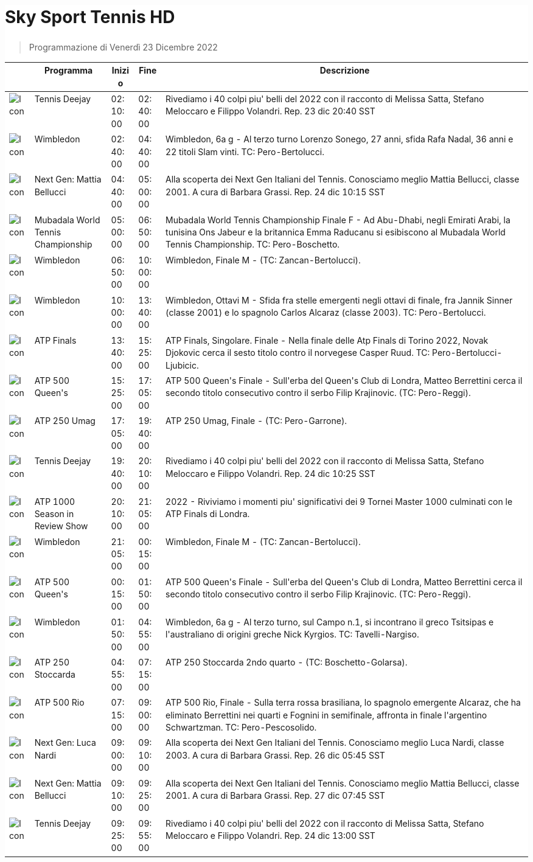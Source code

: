# Sky Sport Tennis HD
> Programmazione di Venerdì 23 Dicembre 2022

||Programma|Inizio|Fine|Descrizione|
|---|---|---|---|---|
|![Icon](https://guidatv.sky.it/uuid/d336fda8-f711-458f-a24a-b5beec6b4abf/cover?md5ChecksumParam=789f360dbb17e17eec80ac45c35c8725)|Tennis Deejay|02:10:00|02:40:00|Rivediamo i 40 colpi piu&#039; belli del 2022 con il racconto di Melissa Satta, Stefano Meloccaro e Filippo Volandri. Rep. 23 dic 20:40 SST
|![Icon](https://guidatv.sky.it/uuid/23dcf952-4a96-47b5-b574-32b7c4ec4619/cover?md5ChecksumParam=ac3eb489ddb1b2c387dc0d24ce67b94d)|Wimbledon|02:40:00|04:40:00|Wimbledon, 6a g - Al terzo turno Lorenzo Sonego, 27 anni, sfida Rafa Nadal, 36 anni e 22 titoli Slam vinti. TC: Pero-Bertolucci.
|![Icon](https://guidatv.sky.it/uuid/d3a9873f-69f1-40b2-bb34-6fe125d5e200/cover?md5ChecksumParam=3d57588c514c2cce8fc4b0a042f1ec78)|Next Gen: Mattia Bellucci|04:40:00|05:00:00|Alla scoperta dei Next Gen Italiani del Tennis. Conosciamo meglio Mattia Bellucci, classe 2001. A cura di Barbara Grassi. Rep. 24 dic 10:15 SST
|![Icon](https://guidatv.sky.it/uuid/9e0e3e74-6fd1-4be2-bdab-95c9de6bcdf4/cover?md5ChecksumParam=c9574be1c8f7400f65109e580618cb90)|Mubadala World Tennis Championship|05:00:00|06:50:00|Mubadala World Tennis Championship Finale F - Ad Abu-Dhabi, negli Emirati Arabi, la tunisina Ons Jabeur e la britannica Emma Raducanu si esibiscono al Mubadala World Tennis Championship. TC: Pero-Boschetto.
|![Icon](https://guidatv.sky.it/uuid/35579969-db3c-493a-a6ea-bbd32d7c123c/cover?md5ChecksumParam=282e662f5e3c74b8bc94b95b8f41770d)|Wimbledon|06:50:00|10:00:00|Wimbledon, Finale M - (TC: Zancan-Bertolucci).
|![Icon](https://guidatv.sky.it/uuid/486cd6cf-3f7a-4724-a0b2-c7a230b35b25/cover?md5ChecksumParam=3f90f2f6da8ed51353d94852dc6ef49d)|Wimbledon|10:00:00|13:40:00|Wimbledon, Ottavi M - Sfida fra stelle emergenti negli ottavi di finale, fra Jannik Sinner (classe 2001) e lo spagnolo Carlos Alcaraz (classe 2003). TC: Pero-Bertolucci.
|![Icon](https://guidatv.sky.it/uuid/740db8bc-5e92-42e5-97be-14e33c0c80d9/cover?md5ChecksumParam=eb7fc20e39c360c23bcc10759cd70e83)|ATP Finals|13:40:00|15:25:00|ATP Finals, Singolare. Finale - Nella finale delle Atp Finals di Torino 2022, Novak Djokovic cerca il sesto titolo contro il norvegese Casper Ruud. TC: Pero-Bertolucci-Ljubicic.
|![Icon](https://guidatv.sky.it/uuid/3e003abd-e0f5-4b17-871b-dea5e9c3a033/cover?md5ChecksumParam=f95c17524faaab0ba2d4377bc2450617)|ATP 500 Queen&#039;s|15:25:00|17:05:00|ATP 500 Queen&#039;s Finale - Sull&#039;erba del Queen&#039;s Club di Londra, Matteo Berrettini cerca il secondo titolo consecutivo contro il serbo Filip Krajinovic. (TC: Pero-Reggi).
|![Icon](https://guidatv.sky.it/uuid/8aa3c2e8-54a2-40c7-a3ba-83a29877611e/cover?md5ChecksumParam=fd7b2ab700c9a1cc2b7dc6901d5296bc)|ATP 250 Umag|17:05:00|19:40:00|ATP 250 Umag, Finale - (TC: Pero-Garrone).
|![Icon](https://guidatv.sky.it/uuid/d336fda8-f711-458f-a24a-b5beec6b4abf/cover?md5ChecksumParam=789f360dbb17e17eec80ac45c35c8725)|Tennis Deejay|19:40:00|20:10:00|Rivediamo i 40 colpi piu&#039; belli del 2022 con il racconto di Melissa Satta, Stefano Meloccaro e Filippo Volandri. Rep. 24 dic 10:25 SST
|![Icon](https://guidatv.sky.it/uuid/f5ee3ef0-f476-41da-b23d-16ae9ecf9bee/cover?md5ChecksumParam=414af8ff92863c6051339eccfa54ec46)|ATP 1000 Season in Review Show|20:10:00|21:05:00|2022 - Riviviamo i momenti piu&#039; significativi dei 9 Tornei Master 1000 culminati con le ATP Finals di Londra.
|![Icon](https://guidatv.sky.it/uuid/35579969-db3c-493a-a6ea-bbd32d7c123c/cover?md5ChecksumParam=282e662f5e3c74b8bc94b95b8f41770d)|Wimbledon|21:05:00|00:15:00|Wimbledon, Finale M - (TC: Zancan-Bertolucci).
|![Icon](https://guidatv.sky.it/uuid/3e003abd-e0f5-4b17-871b-dea5e9c3a033/cover?md5ChecksumParam=f95c17524faaab0ba2d4377bc2450617)|ATP 500 Queen&#039;s|00:15:00|01:50:00|ATP 500 Queen&#039;s Finale - Sull&#039;erba del Queen&#039;s Club di Londra, Matteo Berrettini cerca il secondo titolo consecutivo contro il serbo Filip Krajinovic. (TC: Pero-Reggi).
|![Icon](https://guidatv.sky.it/uuid/1e5b9a98-b7a7-4652-8924-dcf9d280b866/cover?md5ChecksumParam=e3b83468f329cffdb8c737387d6d39af)|Wimbledon|01:50:00|04:55:00|Wimbledon, 6a g - Al terzo turno, sul Campo n.1, si incontrano il greco Tsitsipas e l&#039;australiano di origini greche Nick Kyrgios. TC: Tavelli-Nargiso.
|![Icon](https://guidatv.sky.it/uuid/99d3092b-a7a2-43f1-951d-86c4484869ae/cover?md5ChecksumParam=4c51f6fc4caf286edbb43259c99a7536)|ATP 250 Stoccarda|04:55:00|07:15:00|ATP 250 Stoccarda 2ndo quarto - (TC: Boschetto-Golarsa).
|![Icon](https://guidatv.sky.it/uuid/e1ff4d27-5cf9-4bc7-b53e-68cb6c97afba/cover?md5ChecksumParam=22ebded33d0797a132eafbba175c89b5)|ATP 500 Rio|07:15:00|09:00:00|ATP 500 Rio, Finale - Sulla terra rossa brasiliana, lo spagnolo emergente Alcaraz, che ha eliminato Berrettini nei quarti e Fognini in semifinale, affronta in finale l&#039;argentino Schwartzman. TC: Pero-Pescosolido.
|![Icon](https://guidatv.sky.it/uuid/eccb72d1-18ed-4e27-a8ed-8c6adba94ebe/cover?md5ChecksumParam=f707c0fa342817eb383767a56ef685a3)|Next Gen: Luca Nardi|09:00:00|09:10:00|Alla scoperta dei Next Gen Italiani del Tennis. Conosciamo meglio Luca Nardi, classe 2003. A cura di Barbara Grassi. Rep. 26 dic 05:45 SST
|![Icon](https://guidatv.sky.it/uuid/d3a9873f-69f1-40b2-bb34-6fe125d5e200/cover?md5ChecksumParam=3d57588c514c2cce8fc4b0a042f1ec78)|Next Gen: Mattia Bellucci|09:10:00|09:25:00|Alla scoperta dei Next Gen Italiani del Tennis. Conosciamo meglio Mattia Bellucci, classe 2001. A cura di Barbara Grassi. Rep. 27 dic 07:45 SST
|![Icon](https://guidatv.sky.it/uuid/d336fda8-f711-458f-a24a-b5beec6b4abf/cover?md5ChecksumParam=789f360dbb17e17eec80ac45c35c8725)|Tennis Deejay|09:25:00|09:55:00|Rivediamo i 40 colpi piu&#039; belli del 2022 con il racconto di Melissa Satta, Stefano Meloccaro e Filippo Volandri. Rep. 24 dic 13:00 SST